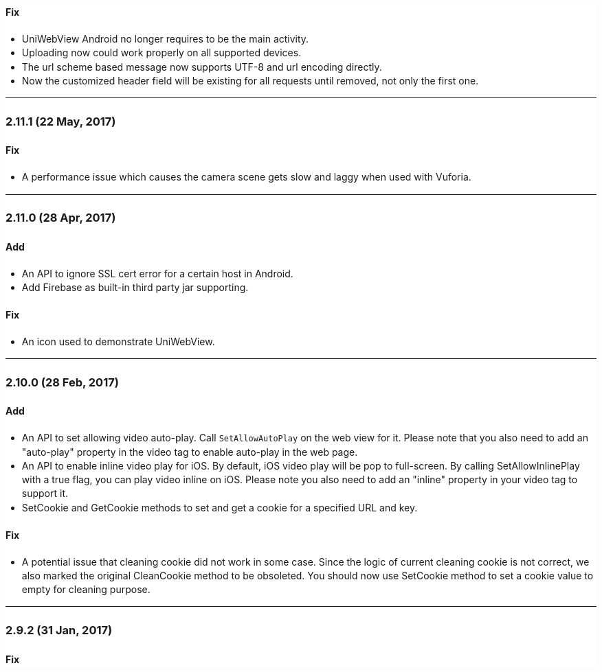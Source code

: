 #### Fix

* UniWebView Android no longer requires to be the main activity.
* Uploading now could work properly on all supported devices.
* The url scheme based message now supports UTF-8 and url encoding directly.
* Now the customized header field will be existing for all requests until removed, not only the first one.

---

### 2.11.1 (22 May, 2017)

#### Fix

* A performance issue which causes the camera scene gets slow and laggy when used with Vuforia.

---

### 2.11.0 (28 Apr, 2017)

#### Add

* An API to ignore SSL cert error for a certain host in Android.
* Add Firebase as built-in third party jar supporting.

#### Fix

* An icon used to demonstrate UniWebView.

---

### 2.10.0 (28 Feb, 2017)

#### Add

* An API to set allowing video auto-play. Call `SetAllowAutoPlay` on the web view for it. Please note that you also need to add an "auto-play" property in the video tag to enable auto-play in the web page.
* An API to enable inline video play for iOS. By default, iOS video play will be pop to full-screen. By calling SetAllowInlinePlay with a true flag, you can play video inline on iOS. Please note you also need to add an "inline" property in your video tag to support it.
* SetCookie and GetCookie methods to set and get a cookie for a specified URL and key.

#### Fix

* A potential issue that cleaning cookie did not work in some case. Since the logic of current cleaning cookie is not correct, we also marked the original CleanCookie method to be obsoleted. You should now use SetCookie method to set a cookie value to empty for cleaning purpose.

---

### 2.9.2 (31 Jan, 2017)

#### Fix
